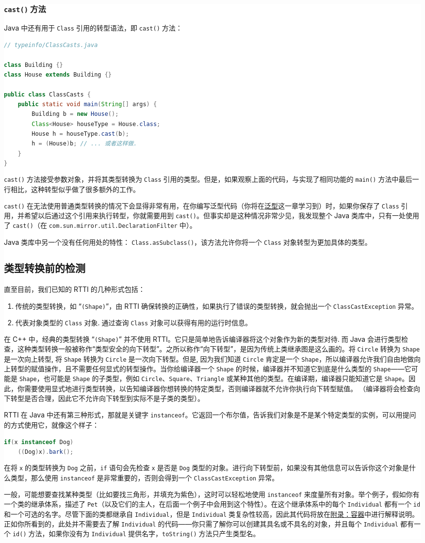 ### `cast()` 方法

Java 中还有用于 `Class` 引用的转型语法，即 `cast()` 方法：

```java
// typeinfo/ClassCasts.java

class Building {}
class House extends Building {}

public class ClassCasts {
    public static void main(String[] args) {
        Building b = new House();
        Class<House> houseType = House.class;
        House h = houseType.cast(b);
        h = (House)b; // ... 或者这样做.
    }
}
```

`cast()` 方法接受参数对象，并将其类型转换为 `Class` 引用的类型。但是，如果观察上面的代码，与实现了相同功能的 `main()` 方法中最后一行相比，这种转型似乎做了很多额外的工作。

`cast()` 在无法使用普通类型转换的情况下会显得非常有用，在你编写泛型代码（你将在[泛型](./20-Generics)这一章学习到）时，如果你保存了 `Class` 引用，并希望以后通过这个引用来执行转型，你就需要用到 `cast()`。但事实却是这种情况非常少见，我发现整个 Java 类库中，只有一处使用了 `cast()`（在 `com.sun.mirror.util.DeclarationFilter` 中）。

Java 类库中另一个没有任何用处的特性： `Class.asSubclass()`，该方法允许你将一个 `Class` 对象转型为更加具体的类型。

## 类型转换前的检测

直至目前，我们已知的 RTTI 的几种形式包括：

1.  传统的类型转换，如 “`(Shape)`”，由 RTTI 确保转换的正确性，如果执行了错误的类型转换，就会抛出一个 `ClassCastException` 异常。

2.  代表对象类型的 `Class` 对象. 通过查询 `Class` 对象可以获得有用的运行时信息。

在 C++ 中，经典的类型转换 “`(Shape)`” 并不使用 RTTI。它只是简单地告诉编译器将这个对象作为新的类型对待. 而 Java 会进行类型检查，这种类型转换一般被称作“类型安全的向下转型”。之所以称作“向下转型”，是因为传统上类继承图是这么画的。将 `Circle` 转换为 `Shape` 是一次向上转型, 将 `Shape` 转换为 `Circle` 是一次向下转型。但是, 因为我们知道 `Circle` 肯定是一个 `Shape`，所以编译器允许我们自由地做向上转型的赋值操作，且不需要任何显式的转型操作。当你给编译器一个 `Shape` 的时候，编译器并不知道它到底是什么类型的 `Shape`——它可能是 `Shape`，也可能是 `Shape` 的子类型，例如 `Circle`、`Square`、`Triangle` 或某种其他的类型。在编译期，编译器只能知道它是 `Shape`。因此，你需要使用显式地进行类型转换，以告知编译器你想转换的特定类型，否则编译器就不允许你执行向下转型赋值。 （编译器将会检查向下转型是否合理，因此它不允许向下转型到实际不是子类的类型）。

RTTI 在 Java 中还有第三种形式，那就是关键字 `instanceof`。它返回一个布尔值，告诉我们对象是不是某个特定类型的实例，可以用提问的方式使用它，就像这个样子：

```java
if(x instanceof Dog)
    ((Dog)x).bark();
```

在将 `x` 的类型转换为 `Dog` 之前，`if` 语句会先检查 `x` 是否是 `Dog` 类型的对象。进行向下转型前，如果没有其他信息可以告诉你这个对象是什么类型，那么使用 `instanceof` 是非常重要的，否则会得到一个 `ClassCastException` 异常。

一般，可能想要查找某种类型（比如要找三角形，并填充为紫色），这时可以轻松地使用 `instanceof` 来度量所有对象。举个例子，假如你有一个类的继承体系，描述了 `Pet`（以及它们的主人，在后面一个例子中会用到这个特性）。在这个继承体系中的每个 `Individual` 都有一个 `id` 和一个可选的名字。尽管下面的类都继承自 `Individual`，但是 `Individual` 类复杂性较高，因此其代码将放在[附录：容器](./Appendix-Collection-Topics)中进行解释说明。正如你所看到的，此处并不需要去了解 `Individual` 的代码——你只需了解你可以创建其具名或不具名的对象，并且每个 `Individual` 都有一个 `id()` 方法，如果你没有为 `Individual` 提供名字，`toString()` 方法只产生类型名。
